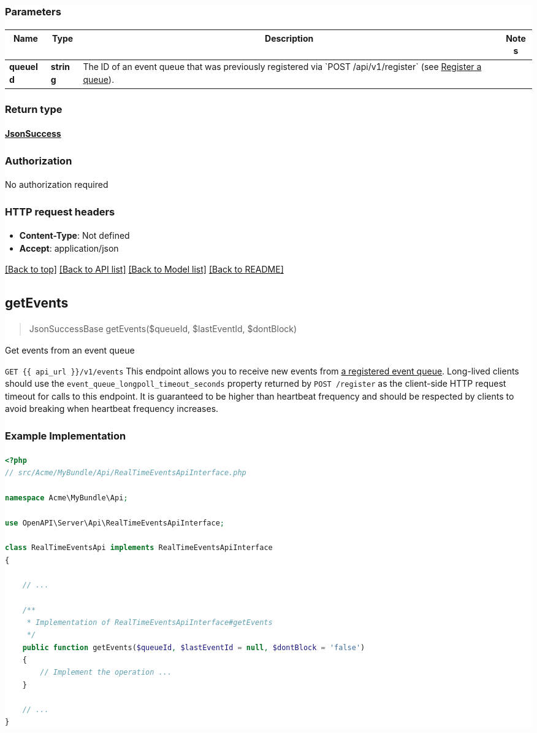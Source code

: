 ### Parameters

Name | Type | Description  | Notes
------------- | ------------- | ------------- | -------------
 **queueId** | **string**| The ID of an event queue that was previously registered via &#x60;POST /api/v1/register&#x60; (see [Register a queue](/api/register-queue)). |

### Return type

[**JsonSuccess**](../Model/JsonSuccess.md)

### Authorization

No authorization required

### HTTP request headers

 - **Content-Type**: Not defined
 - **Accept**: application/json

[[Back to top]](#) [[Back to API list]](../../README.md#documentation-for-api-endpoints) [[Back to Model list]](../../README.md#documentation-for-models) [[Back to README]](../../README.md)

## **getEvents**
> JsonSuccessBase getEvents($queueId, $lastEventId, $dontBlock)

Get events from an event queue

`GET {{ api_url }}/v1/events`  This endpoint allows you to receive new events from [a registered event queue](/api/register-queue).  Long-lived clients should use the `event_queue_longpoll_timeout_seconds` property returned by `POST /register` as the client-side HTTP request timeout for calls to this endpoint.  It is guaranteed to be higher than heartbeat frequency and should be respected by clients to avoid breaking when heartbeat frequency increases.

### Example Implementation
```php
<?php
// src/Acme/MyBundle/Api/RealTimeEventsApiInterface.php

namespace Acme\MyBundle\Api;

use OpenAPI\Server\Api\RealTimeEventsApiInterface;

class RealTimeEventsApi implements RealTimeEventsApiInterface
{

    // ...

    /**
     * Implementation of RealTimeEventsApiInterface#getEvents
     */
    public function getEvents($queueId, $lastEventId = null, $dontBlock = 'false')
    {
        // Implement the operation ...
    }

    // ...
}
```
